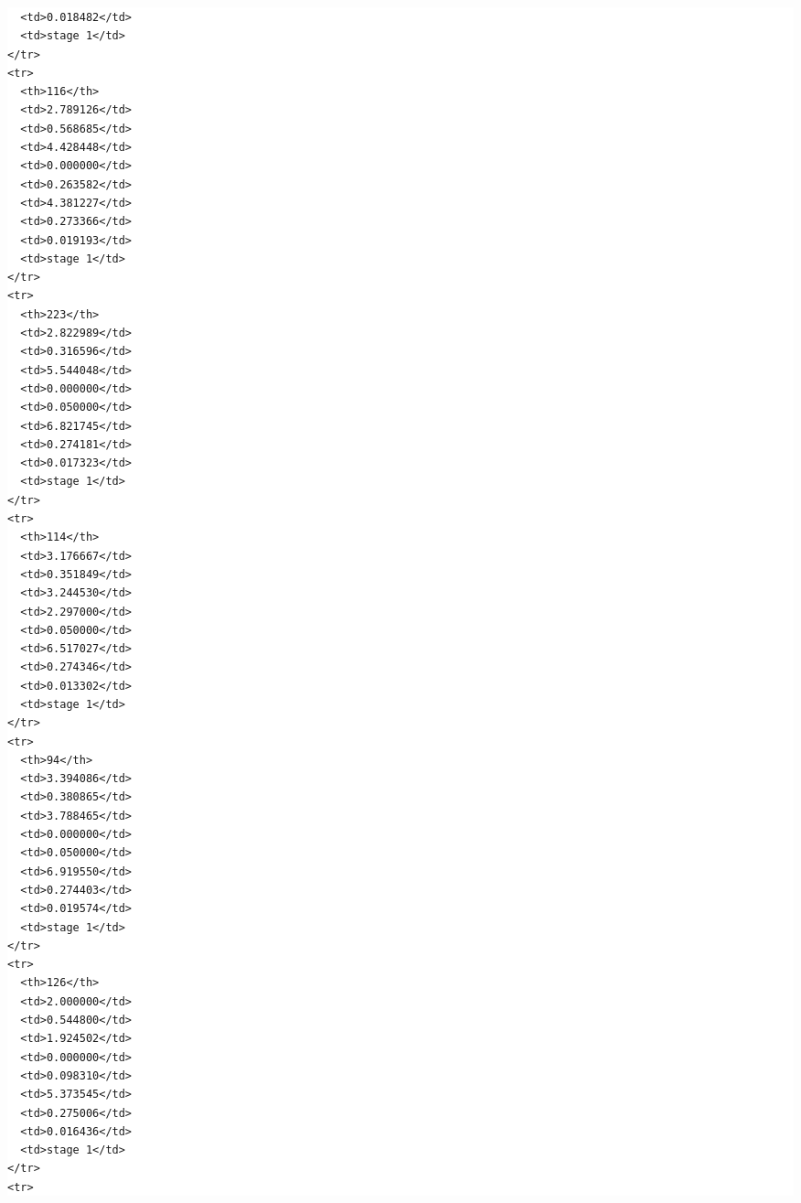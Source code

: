       <td>0.018482</td>
      <td>stage 1</td>
    </tr>
    <tr>
      <th>116</th>
      <td>2.789126</td>
      <td>0.568685</td>
      <td>4.428448</td>
      <td>0.000000</td>
      <td>0.263582</td>
      <td>4.381227</td>
      <td>0.273366</td>
      <td>0.019193</td>
      <td>stage 1</td>
    </tr>
    <tr>
      <th>223</th>
      <td>2.822989</td>
      <td>0.316596</td>
      <td>5.544048</td>
      <td>0.000000</td>
      <td>0.050000</td>
      <td>6.821745</td>
      <td>0.274181</td>
      <td>0.017323</td>
      <td>stage 1</td>
    </tr>
    <tr>
      <th>114</th>
      <td>3.176667</td>
      <td>0.351849</td>
      <td>3.244530</td>
      <td>2.297000</td>
      <td>0.050000</td>
      <td>6.517027</td>
      <td>0.274346</td>
      <td>0.013302</td>
      <td>stage 1</td>
    </tr>
    <tr>
      <th>94</th>
      <td>3.394086</td>
      <td>0.380865</td>
      <td>3.788465</td>
      <td>0.000000</td>
      <td>0.050000</td>
      <td>6.919550</td>
      <td>0.274403</td>
      <td>0.019574</td>
      <td>stage 1</td>
    </tr>
    <tr>
      <th>126</th>
      <td>2.000000</td>
      <td>0.544800</td>
      <td>1.924502</td>
      <td>0.000000</td>
      <td>0.098310</td>
      <td>5.373545</td>
      <td>0.275006</td>
      <td>0.016436</td>
      <td>stage 1</td>
    </tr>
    <tr>